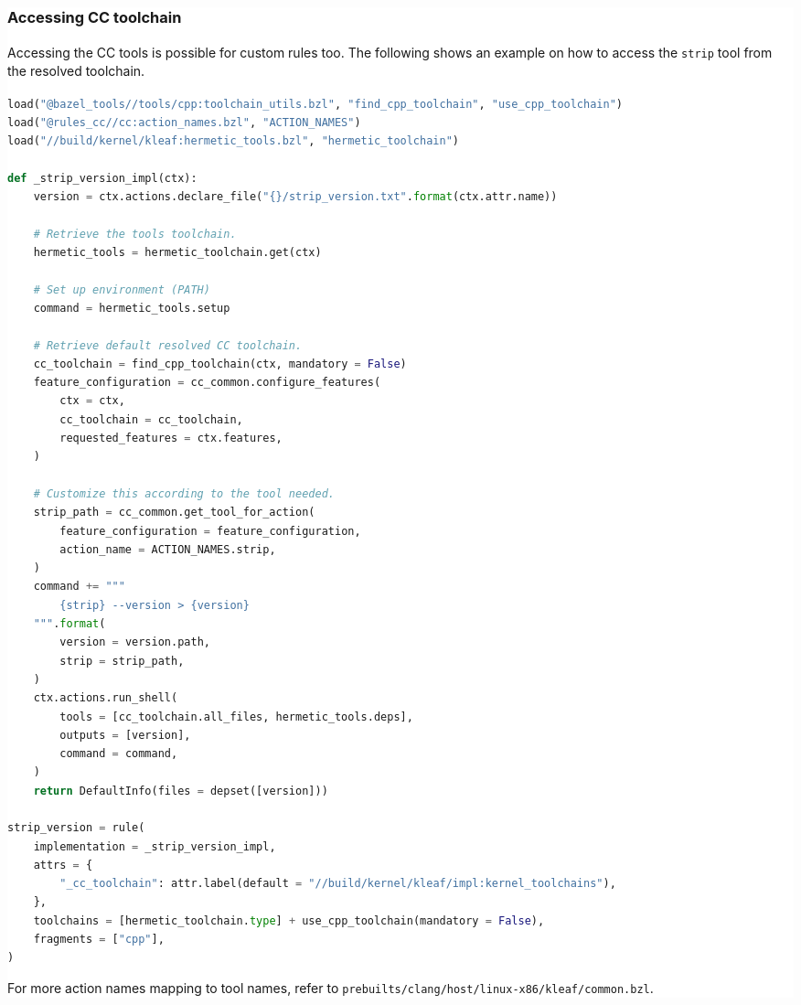 ### Accessing CC toolchain

Accessing the CC tools is possible for custom rules too. The following shows an
example on how to access the `strip` tool from the resolved toolchain.

```python
load("@bazel_tools//tools/cpp:toolchain_utils.bzl", "find_cpp_toolchain", "use_cpp_toolchain")
load("@rules_cc//cc:action_names.bzl", "ACTION_NAMES")
load("//build/kernel/kleaf:hermetic_tools.bzl", "hermetic_toolchain")

def _strip_version_impl(ctx):
    version = ctx.actions.declare_file("{}/strip_version.txt".format(ctx.attr.name))

    # Retrieve the tools toolchain.
    hermetic_tools = hermetic_toolchain.get(ctx)

    # Set up environment (PATH)
    command = hermetic_tools.setup

    # Retrieve default resolved CC toolchain.
    cc_toolchain = find_cpp_toolchain(ctx, mandatory = False)
    feature_configuration = cc_common.configure_features(
        ctx = ctx,
        cc_toolchain = cc_toolchain,
        requested_features = ctx.features,
    )

    # Customize this according to the tool needed.
    strip_path = cc_common.get_tool_for_action(
        feature_configuration = feature_configuration,
        action_name = ACTION_NAMES.strip,
    )
    command += """
        {strip} --version > {version}
    """.format(
        version = version.path,
        strip = strip_path,
    )
    ctx.actions.run_shell(
        tools = [cc_toolchain.all_files, hermetic_tools.deps],
        outputs = [version],
        command = command,
    )
    return DefaultInfo(files = depset([version]))

strip_version = rule(
    implementation = _strip_version_impl,
    attrs = {
        "_cc_toolchain": attr.label(default = "//build/kernel/kleaf/impl:kernel_toolchains"),
    },
    toolchains = [hermetic_toolchain.type] + use_cpp_toolchain(mandatory = False),
    fragments = ["cpp"],
)
```
For more action names mapping to tool names, refer to
`prebuilts/clang/host/linux-x86/kleaf/common.bzl`.
